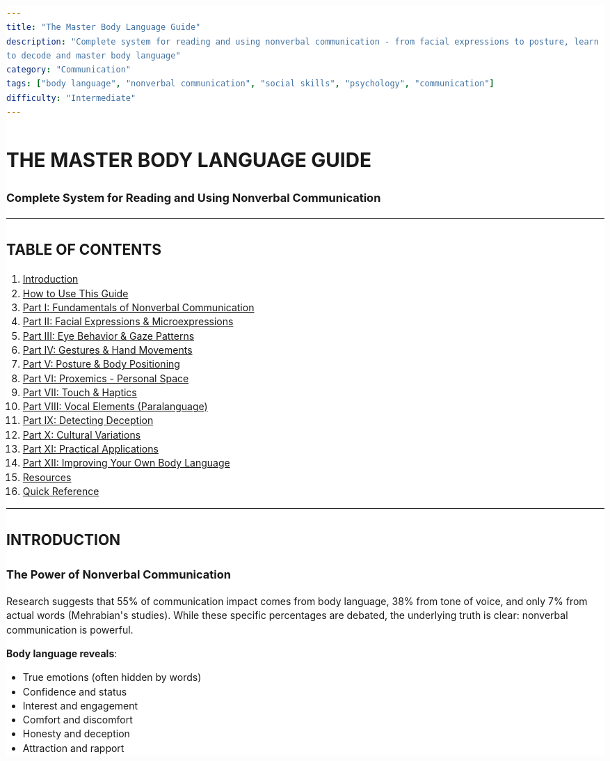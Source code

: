 ```yaml
---
title: "The Master Body Language Guide"
description: "Complete system for reading and using nonverbal communication - from facial expressions to posture, learn to decode and master body language"
category: "Communication"
tags: ["body language", "nonverbal communication", "social skills", "psychology", "communication"]
difficulty: "Intermediate"
---
```

# THE MASTER BODY LANGUAGE GUIDE
### Complete System for Reading and Using Nonverbal Communication

---

## TABLE OF CONTENTS

1. [Introduction](#introduction)
2. [How to Use This Guide](#how-to-use)
3. [Part I: Fundamentals of Nonverbal Communication](#part-i-fundamentals)
4. [Part II: Facial Expressions & Microexpressions](#part-ii-facial-expressions)
5. [Part III: Eye Behavior & Gaze Patterns](#part-iii-eye-behavior)
6. [Part IV: Gestures & Hand Movements](#part-iv-gestures)
7. [Part V: Posture & Body Positioning](#part-v-posture)
8. [Part VI: Proxemics - Personal Space](#part-vi-proxemics)
9. [Part VII: Touch & Haptics](#part-vii-touch)
10. [Part VIII: Vocal Elements (Paralanguage)](#part-viii-paralanguage)
11. [Part IX: Detecting Deception](#part-ix-detecting-deception)
12. [Part X: Cultural Variations](#part-x-cultural-variations)
13. [Part XI: Practical Applications](#part-xi-applications)
14. [Part XII: Improving Your Own Body Language](#part-xii-improving)
15. [Resources](#resources)
16. [Quick Reference](#quick-reference)

---

## INTRODUCTION

### The Power of Nonverbal Communication

Research suggests that 55% of communication impact comes from body language, 38% from tone of voice, and only 7% from actual words (Mehrabian's studies). While these specific percentages are debated, the underlying truth is clear: nonverbal communication is powerful.

**Body language reveals**:
- True emotions (often hidden by words)
- Confidence and status
- Interest and engagement
- Comfort and discomfort
- Honesty and deception
- Attraction and rapport
